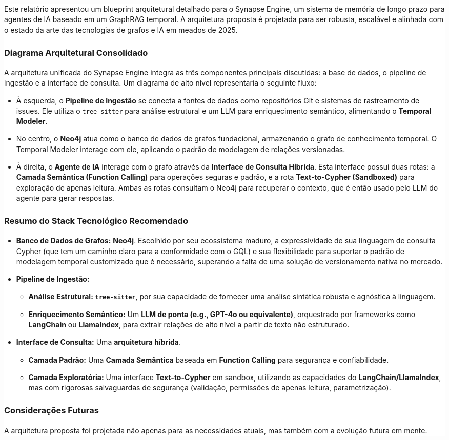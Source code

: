 Este relatório apresentou um blueprint arquitetural detalhado para o Synapse Engine, um sistema de memória de longo prazo para agentes de IA baseado em um GraphRAG temporal. A arquitetura proposta é projetada para ser robusta, escalável e alinhada com o estado da arte das tecnologias de grafos e IA em meados de 2025.

### Diagrama Arquitetural Consolidado

A arquitetura unificada do Synapse Engine integra as três componentes principais discutidas: a base de dados, o pipeline de ingestão e a interface de consulta. Um diagrama de alto nível representaria o seguinte fluxo:

- À esquerda, o **Pipeline de Ingestão** se conecta a fontes de dados como repositórios Git e sistemas de rastreamento de issues. Ele utiliza o `tree-sitter` para análise estrutural e um LLM para enriquecimento semântico, alimentando o **Temporal Modeler**.
    
- No centro, o **Neo4j** atua como o banco de dados de grafos fundacional, armazenando o grafo de conhecimento temporal. O Temporal Modeler interage com ele, aplicando o padrão de modelagem de relações versionadas.
    
- À direita, o **Agente de IA** interage com o grafo através da **Interface de Consulta Híbrida**. Esta interface possui duas rotas: a **Camada Semântica (Function Calling)** para operações seguras e padrão, e a rota **Text-to-Cypher (Sandboxed)** para exploração de apenas leitura. Ambas as rotas consultam o Neo4j para recuperar o contexto, que é então usado pelo LLM do agente para gerar respostas.
    

### Resumo do Stack Tecnológico Recomendado

- **Banco de Dados de Grafos:** **Neo4j**. Escolhido por seu ecossistema maduro, a expressividade de sua linguagem de consulta Cypher (que tem um caminho claro para a conformidade com o GQL) e sua flexibilidade para suportar o padrão de modelagem temporal customizado que é necessário, superando a falta de uma solução de versionamento nativa no mercado.
    
- **Pipeline de Ingestão:**
    
    - **Análise Estrutural:** **`tree-sitter`**, por sua capacidade de fornecer uma análise sintática robusta e agnóstica à linguagem.
        
    - **Enriquecimento Semântico:** Um **LLM de ponta (e.g., GPT-4o ou equivalente)**, orquestrado por frameworks como **LangChain** ou **LlamaIndex**, para extrair relações de alto nível a partir de texto não estruturado.
        
- **Interface de Consulta:** Uma **arquitetura híbrida**.
    
    - **Camada Padrão:** Uma **Camada Semântica** baseada em **Function Calling** para segurança e confiabilidade.
        
    - **Camada Exploratória:** Uma interface **Text-to-Cypher** em sandbox, utilizando as capacidades do **LangChain/LlamaIndex**, mas com rigorosas salvaguardas de segurança (validação, permissões de apenas leitura, parametrização).
        

### Considerações Futuras

A arquitetura proposta foi projetada não apenas para as necessidades atuais, mas também com a evolução futura em mente.
